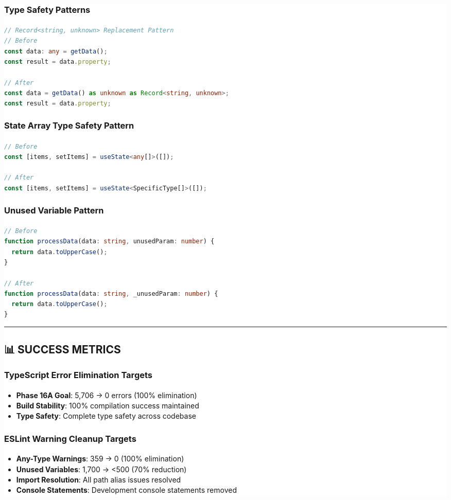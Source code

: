 ### **Type Safety Patterns**

```typescript
// Record<string, unknown> Replacement Pattern
// Before
const data: any = getData();
const result = data.property;

// After
const data = getData() as unknown as Record<string, unknown>;
const result = data.property;
```

### **State Array Type Safety Pattern**

```typescript
// Before
const [items, setItems] = useState<any[]>([]);

// After
const [items, setItems] = useState<SpecificType[]>([]);
```

### **Unused Variable Pattern**

```typescript
// Before
function processData(data: string, unusedParam: number) {
  return data.toUpperCase();
}

// After
function processData(data: string, _unusedParam: number) {
  return data.toUpperCase();
}
```

---

## 📊 **SUCCESS METRICS**

### **TypeScript Error Elimination Targets**

- **Phase 16A Goal**: 5,706 → 0 errors (100% elimination)
- **Build Stability**: 100% compilation success maintained
- **Type Safety**: Complete type safety across codebase

### **ESLint Warning Cleanup Targets**

- **Any-Type Warnings**: 359 → 0 (100% elimination)
- **Unused Variables**: 1,700 → <500 (70% reduction)
- **Import Resolution**: All path alias issues resolved
- **Console Statements**: Development console statements removed
